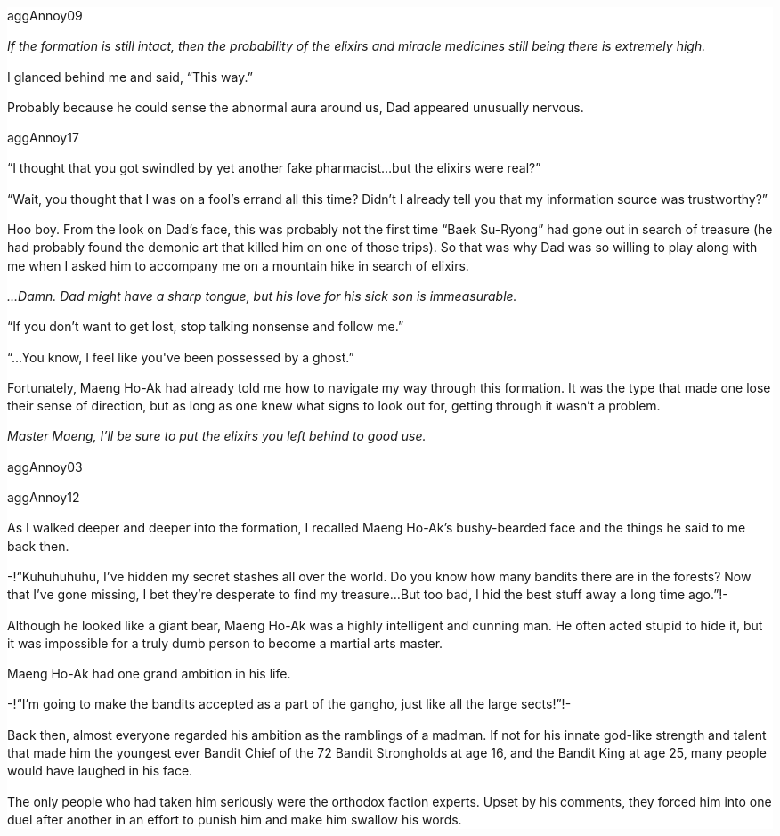 aggAnnoy09

*If the formation is still intact, then the probability of the elixirs and miracle medicines still being there is extremely high.*

I glanced behind me and said, “This way.”

Probably because he could sense the abnormal aura around us, Dad appeared unusually nervous.

aggAnnoy17

“I thought that you got swindled by yet another fake pharmacist…but the elixirs were real?”

“Wait, you thought that I was on a fool’s errand all this time? Didn’t I already tell you that my information source was trustworthy?”

Hoo boy. From the look on Dad’s face, this was probably not the first time “Baek Su-Ryong” had gone out in search of treasure (he had probably found the demonic art that killed him on one of those trips). So that was why Dad was so willing to play along with me when I asked him to accompany me on a mountain hike in search of elixirs.

*…Damn. Dad might have a sharp tongue, but his love for his sick son is immeasurable.*

“If you don’t want to get lost, stop talking nonsense and follow me.”

“...You know, I feel like you've been possessed by a ghost.”

Fortunately, Maeng Ho-Ak had already told me how to navigate my way through this formation. It was the type that made one lose their sense of direction, but as long as one knew what signs to look out for, getting through it wasn’t a problem.

*Master Maeng, I’ll be sure to put the elixirs you left behind to good use.*

aggAnnoy03

aggAnnoy12

As I walked deeper and deeper into the formation, I recalled Maeng Ho-Ak’s bushy-bearded face and the things he said to me back then.

-!“Kuhuhuhuhu, I’ve hidden my secret stashes all over the world. Do you know how many bandits there are in the forests? Now that I’ve gone missing, I bet they’re desperate to find my treasure…But too bad, I hid the best stuff away a long time ago.”!-

Although he looked like a giant bear, Maeng Ho-Ak was a highly intelligent and cunning man. He often acted stupid to hide it, but it was impossible for a truly dumb person to become a martial arts master.

Maeng Ho-Ak had one grand ambition in his life.

-!“I’m going to make the bandits accepted as a part of the gangho, just like all the large sects!”!-

Back then, almost everyone regarded his ambition as the ramblings of a madman. If not for his innate god-like strength and talent that made him the youngest ever Bandit Chief of the 72 Bandit Strongholds at age 16, and the Bandit King at age 25, many people would have laughed in his face.

The only people who had taken him seriously were the orthodox faction experts. Upset by his comments, they forced him into one duel after another in an effort to punish him and make him swallow his words.
